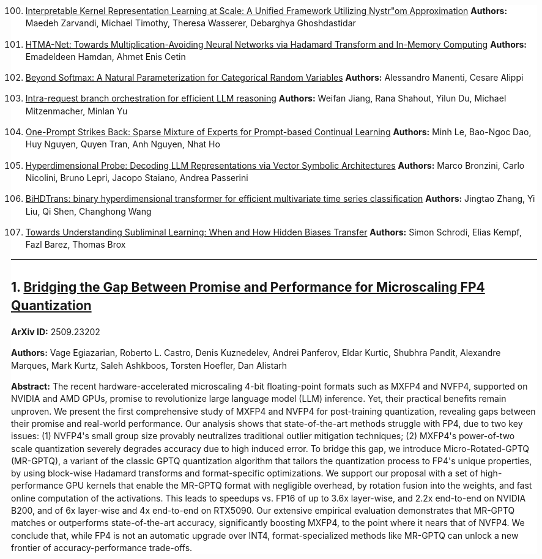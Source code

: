 100. [Interpretable Kernel Representation Learning at Scale: A Unified Framework Utilizing Nystr\"om Approximation](#user-content-link100)
**Authors:** Maedeh Zarvandi, Michael Timothy, Theresa Wasserer, Debarghya Ghoshdastidar

101. [HTMA-Net: Towards Multiplication-Avoiding Neural Networks via Hadamard Transform and In-Memory Computing](#user-content-link101)
**Authors:** Emadeldeen Hamdan, Ahmet Enis Cetin

102. [Beyond Softmax: A Natural Parameterization for Categorical Random Variables](#user-content-link102)
**Authors:** Alessandro Manenti, Cesare Alippi

103. [Intra-request branch orchestration for efficient LLM reasoning](#user-content-link103)
**Authors:** Weifan Jiang, Rana Shahout, Yilun Du, Michael Mitzenmacher, Minlan Yu

104. [One-Prompt Strikes Back: Sparse Mixture of Experts for Prompt-based Continual Learning](#user-content-link104)
**Authors:** Minh Le, Bao-Ngoc Dao, Huy Nguyen, Quyen Tran, Anh Nguyen, Nhat Ho

105. [Hyperdimensional Probe: Decoding LLM Representations via Vector Symbolic Architectures](#user-content-link105)
**Authors:** Marco Bronzini, Carlo Nicolini, Bruno Lepri, Jacopo Staiano, Andrea Passerini

106. [BiHDTrans: binary hyperdimensional transformer for efficient multivariate time series classification](#user-content-link106)
**Authors:** Jingtao Zhang, Yi Liu, Qi Shen, Changhong Wang

107. [Towards Understanding Subliminal Learning: When and How Hidden Biases Transfer](#user-content-link107)
**Authors:** Simon Schrodi, Elias Kempf, Fazl Barez, Thomas Brox

---

## 1. [Bridging the Gap Between Promise and Performance for Microscaling FP4 Quantization](https://arxiv.org/abs/2509.23202) <a id="link1"></a>

**ArXiv ID:** 2509.23202

**Authors:** Vage Egiazarian, Roberto L. Castro, Denis Kuznedelev, Andrei Panferov, Eldar Kurtic, Shubhra Pandit, Alexandre Marques, Mark Kurtz, Saleh Ashkboos, Torsten Hoefler, Dan Alistarh

**Abstract:** The recent hardware-accelerated microscaling 4-bit floating-point formats such as MXFP4 and NVFP4, supported on NVIDIA and AMD GPUs, promise to revolutionize large language model (LLM) inference. Yet, their practical benefits remain unproven. We present the first comprehensive study of MXFP4 and NVFP4 for post-training quantization, revealing gaps between their promise and real-world performance. Our analysis shows that state-of-the-art methods struggle with FP4, due to two key issues: (1) NVFP4's small group size provably neutralizes traditional outlier mitigation techniques; (2) MXFP4's power-of-two scale quantization severely degrades accuracy due to high induced error. To bridge this gap, we introduce Micro-Rotated-GPTQ (MR-GPTQ), a variant of the classic GPTQ quantization algorithm that tailors the quantization process to FP4's unique properties, by using block-wise Hadamard transforms and format-specific optimizations. We support our proposal with a set of high-performance GPU kernels that enable the MR-GPTQ format with negligible overhead, by rotation fusion into the weights, and fast online computation of the activations. This leads to speedups vs. FP16 of up to 3.6x layer-wise, and 2.2x end-to-end on NVIDIA B200, and of 6x layer-wise and 4x end-to-end on RTX5090. Our extensive empirical evaluation demonstrates that MR-GPTQ matches or outperforms state-of-the-art accuracy, significantly boosting MXFP4, to the point where it nears that of NVFP4. We conclude that, while FP4 is not an automatic upgrade over INT4, format-specialized methods like MR-GPTQ can unlock a new frontier of accuracy-performance trade-offs.
